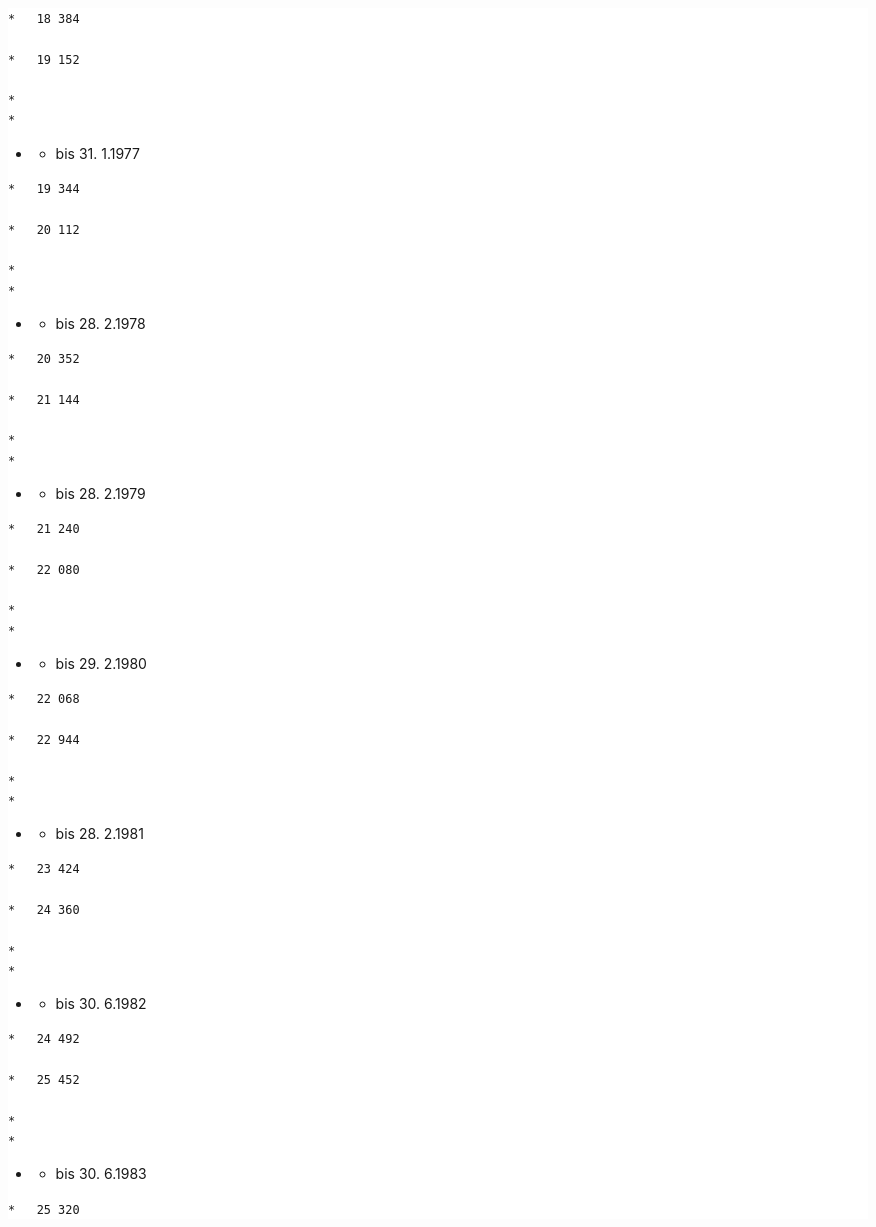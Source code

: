     *   18 384

    *   19 152

    *
    *

*    *   bis 31. 1.1977

    *   19 344

    *   20 112

    *
    *

*    *   bis 28. 2.1978

    *   20 352

    *   21 144

    *
    *

*    *   bis 28. 2.1979

    *   21 240

    *   22 080

    *
    *

*    *   bis 29. 2.1980

    *   22 068

    *   22 944

    *
    *

*    *   bis 28. 2.1981

    *   23 424

    *   24 360

    *
    *

*    *   bis 30. 6.1982

    *   24 492

    *   25 452

    *
    *

*    *   bis 30. 6.1983

    *   25 320
